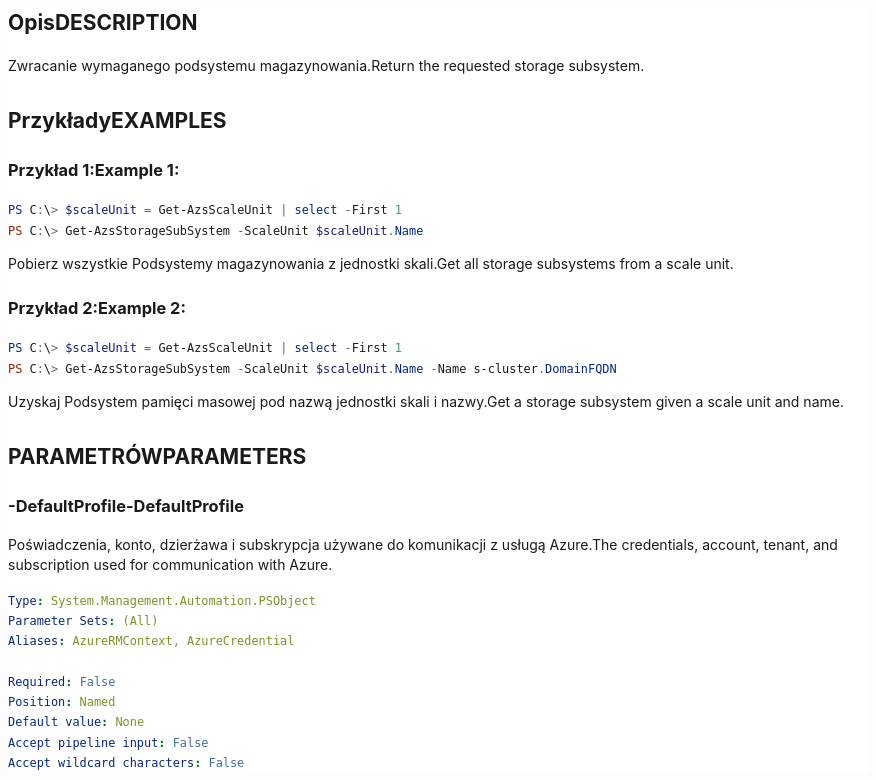 ## <span data-ttu-id="e1e1b-108">Opis</span><span class="sxs-lookup"><span data-stu-id="e1e1b-108">DESCRIPTION</span></span>
<span data-ttu-id="e1e1b-109">Zwracanie wymaganego podsystemu magazynowania.</span><span class="sxs-lookup"><span data-stu-id="e1e1b-109">Return the requested storage subsystem.</span></span>

## <span data-ttu-id="e1e1b-110">Przykłady</span><span class="sxs-lookup"><span data-stu-id="e1e1b-110">EXAMPLES</span></span>

### <span data-ttu-id="e1e1b-111">Przykład 1:</span><span class="sxs-lookup"><span data-stu-id="e1e1b-111">Example 1:</span></span>
```powershell
PS C:\> $scaleUnit = Get-AzsScaleUnit | select -First 1
PS C:\> Get-AzsStorageSubSystem -ScaleUnit $scaleUnit.Name
```

<span data-ttu-id="e1e1b-112">Pobierz wszystkie Podsystemy magazynowania z jednostki skali.</span><span class="sxs-lookup"><span data-stu-id="e1e1b-112">Get all storage subsystems from a scale unit.</span></span>

### <span data-ttu-id="e1e1b-113">Przykład 2:</span><span class="sxs-lookup"><span data-stu-id="e1e1b-113">Example 2:</span></span>
```powershell
PS C:\> $scaleUnit = Get-AzsScaleUnit | select -First 1
PS C:\> Get-AzsStorageSubSystem -ScaleUnit $scaleUnit.Name -Name s-cluster.DomainFQDN
```

<span data-ttu-id="e1e1b-114">Uzyskaj Podsystem pamięci masowej pod nazwą jednostki skali i nazwy.</span><span class="sxs-lookup"><span data-stu-id="e1e1b-114">Get a storage subsystem given a scale unit and name.</span></span>

## <span data-ttu-id="e1e1b-115">PARAMETRÓW</span><span class="sxs-lookup"><span data-stu-id="e1e1b-115">PARAMETERS</span></span>

### <span data-ttu-id="e1e1b-116">-DefaultProfile</span><span class="sxs-lookup"><span data-stu-id="e1e1b-116">-DefaultProfile</span></span>
<span data-ttu-id="e1e1b-117">Poświadczenia, konto, dzierżawa i subskrypcja używane do komunikacji z usługą Azure.</span><span class="sxs-lookup"><span data-stu-id="e1e1b-117">The credentials, account, tenant, and subscription used for communication with Azure.</span></span>

```yaml
Type: System.Management.Automation.PSObject
Parameter Sets: (All)
Aliases: AzureRMContext, AzureCredential

Required: False
Position: Named
Default value: None
Accept pipeline input: False
Accept wildcard characters: False

```
